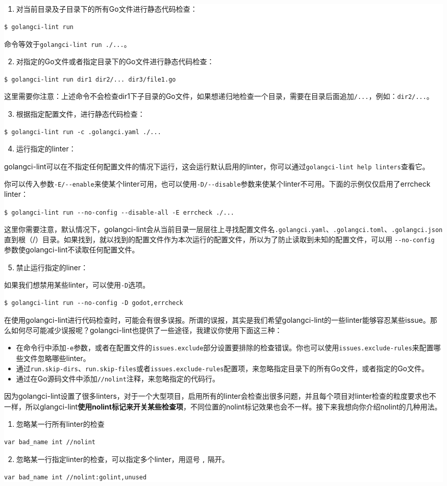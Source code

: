 1. 对当前目录及子目录下的所有Go文件进行静态代码检查：

```
$ golangci-lint run
```

命令等效于`golangci-lint run ./...`。

2. 对指定的Go文件或者指定目录下的Go文件进行静态代码检查：

```
$ golangci-lint run dir1 dir2/... dir3/file1.go
```

这里需要你注意：上述命令不会检查dir1下子目录的Go文件，如果想递归地检查一个目录，需要在目录后面追加`/...`，例如：`dir2/...`。

3. 根据指定配置文件，进行静态代码检查：

```
$ golangci-lint run -c .golangci.yaml ./...
```

4. 运行指定的linter：

golangci-lint可以在不指定任何配置文件的情况下运行，这会运行默认启用的linter，你可以通过`golangci-lint help linters`查看它。

你可以传入参数`-E/--enable`来使某个linter可用，也可以使用`-D/--disable`参数来使某个linter不可用。下面的示例仅仅启用了errcheck linter：

```
$ golangci-lint run --no-config --disable-all -E errcheck ./...
```

这里你需要注意，默认情况下，golangci-lint会从当前目录一层层往上寻找配置文件名`.golangci.yaml`、`.golangci.toml`、`.golangci.json`直到根（/）目录。如果找到，就以找到的配置文件作为本次运行的配置文件，所以为了防止读取到未知的配置文件，可以用 `--no-config` 参数使golangci-lint不读取任何配置文件。

5. 禁止运行指定的liner：

如果我们想禁用某些linter，可以使用`-D`选项。

```
$ golangci-lint run --no-config -D godot,errcheck
```

在使用golangci-lint进行代码检查时，可能会有很多误报。所谓的误报，其实是我们希望golangci-lint的一些linter能够容忍某些issue。那么如何尽可能减少误报呢？golangci-lint也提供了一些途径，我建议你使用下面这三种：

- 在命令行中添加`-e`参数，或者在配置文件的`issues.exclude`部分设置要排除的检查错误。你也可以使用`issues.exclude-rules`来配置哪些文件忽略哪些linter。
- 通过`run.skip-dirs`、`run.skip-files`或者`issues.exclude-rules`配置项，来忽略指定目录下的所有Go文件，或者指定的Go文件。
- 通过在Go源码文件中添加`//nolint`注释，来忽略指定的代码行。

因为golangci-lint设置了很多linters，对于一个大型项目，启用所有的linter会检查出很多问题，并且每个项目对linter检查的粒度要求也不一样，所以glangci-lint**使用nolint标记来开关某些检查项**，不同位置的nolint标记效果也会不一样。接下来我想向你介绍nolint的几种用法。

1. 忽略某一行所有linter的检查

```
var bad_name int //nolint
```

2. 忽略某一行指定linter的检查，可以指定多个linter，用逗号 `,` 隔开。

```
var bad_name int //nolint:golint,unused
```
